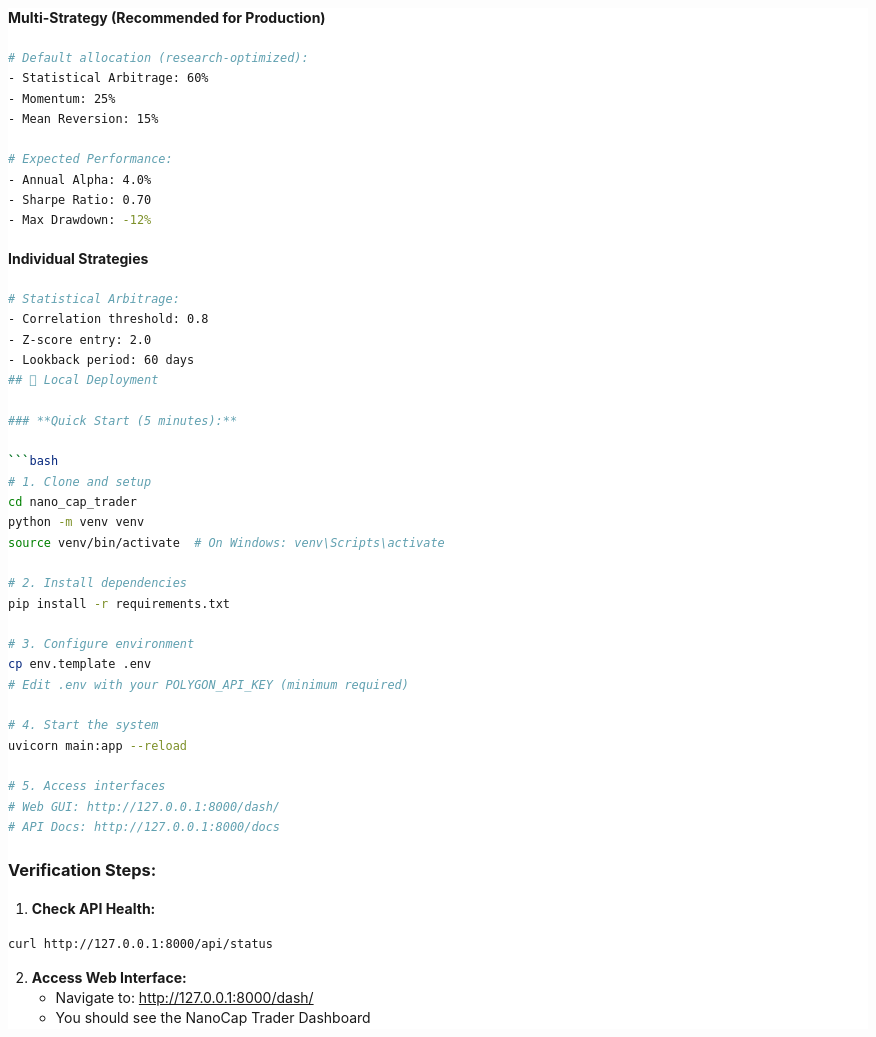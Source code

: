 #### **Multi-Strategy (Recommended for Production)**
```bash
# Default allocation (research-optimized):
- Statistical Arbitrage: 60%
- Momentum: 25%  
- Mean Reversion: 15%

# Expected Performance:
- Annual Alpha: 4.0%
- Sharpe Ratio: 0.70
- Max Drawdown: -12%
```

#### **Individual Strategies**
```bash
# Statistical Arbitrage:
- Correlation threshold: 0.8
- Z-score entry: 2.0
- Lookback period: 60 days
## 🚀 Local Deployment

### **Quick Start (5 minutes):**

```bash
# 1. Clone and setup
cd nano_cap_trader
python -m venv venv
source venv/bin/activate  # On Windows: venv\Scripts\activate

# 2. Install dependencies
pip install -r requirements.txt

# 3. Configure environment
cp env.template .env
# Edit .env with your POLYGON_API_KEY (minimum required)

# 4. Start the system
uvicorn main:app --reload

# 5. Access interfaces
# Web GUI: http://127.0.0.1:8000/dash/
# API Docs: http://127.0.0.1:8000/docs
```

### **Verification Steps:**

1. **Check API Health:**
```bash
curl http://127.0.0.1:8000/api/status
```

2. **Access Web Interface:**
   - Navigate to: http://127.0.0.1:8000/dash/
   - You should see the NanoCap Trader Dashboard

